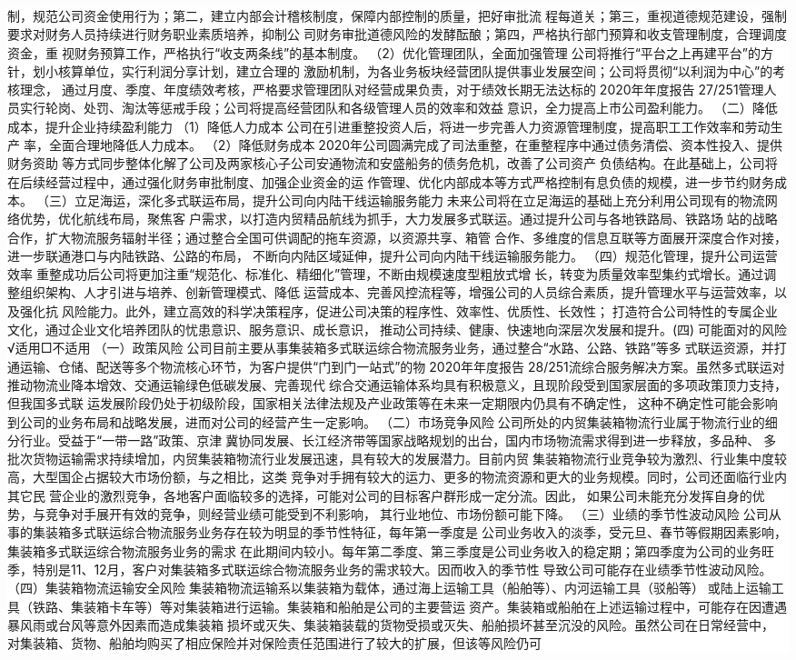 制，规范公司资金使用行为；第二，建立内部会计稽核制度，保障内部控制的质量，把好审批流
程每道关；第三，重视道德规范建设，强制要求对财务人员持续进行财务职业素质培养，抑制公
司财务审批道德风险的发酵酝酿；第四，严格执行部门预算和收支管理制度，合理调度资金，重
视财务预算工作，严格执行“收支两条线”的基本制度。
（2）优化管理团队，全面加强管理
公司将推行“平台之上再建平台”的方针，划小核算单位，实行利润分享计划，建立合理的
激励机制，为各业务板块经营团队提供事业发展空间；公司将贯彻“以利润为中心”的考核理念，
通过月度、季度、年度绩效考核，严格要求管理团队对经营成果负责，对于绩效长期无法达标的
2020年年度报告
27/251管理人员实行轮岗、处罚、淘汰等惩戒手段；公司将提高经营团队和各级管理人员的效率和效益
意识，全力提高上市公司盈利能力。
（二）降低成本，提升企业持续盈利能力
（1）降低人力成本
公司在引进重整投资人后，将进一步完善人力资源管理制度，提高职工工作效率和劳动生产
率，全面合理地降低人力成本。
（2）降低财务成本
2020年公司圆满完成了司法重整，在重整程序中通过债务清偿、资本性投入、提供财务资助
等方式同步整体化解了公司及两家核心子公司安通物流和安盛船务的债务危机，改善了公司资产
负债结构。在此基础上，公司将在后续经营过程中，通过强化财务审批制度、加强企业资金的运
作管理、优化内部成本等方式严格控制有息负债的规模，进一步节约财务成本。
（三）立足海运，深化多式联运布局，提升公司向内陆干线运输服务能力
未来公司将在立足海运的基础上充分利用公司现有的物流网络优势，优化航线布局，聚焦客
户需求，以打造内贸精品航线为抓手，大力发展多式联运。通过提升公司与各地铁路局、铁路场
站的战略合作，扩大物流服务辐射半径；通过整合全国可供调配的拖车资源，以资源共享、箱管
合作、多维度的信息互联等方面展开深度合作对接，进一步联通港口与内陆铁路、公路的布局，
不断向内陆区域延伸，提升公司向内陆干线运输服务能力。
（四）规范化管理，提升公司运营效率
重整成功后公司将更加注重“规范化、标准化、精细化”管理，不断由规模速度型粗放式增
长，转变为质量效率型集约式增长。通过调整组织架构、人才引进与培养、创新管理模式、降低
运营成本、完善风控流程等，增强公司的人员综合素质，提升管理水平与运营效率，以及强化抗
风险能力。此外，建立高效的科学决策程序，促进公司决策的程序性、效率性、优质性、长效性；
打造符合公司特性的专属企业文化，通过企业文化培养团队的忧患意识、服务意识、成长意识，
推动公司持续、健康、快速地向深层次发展和提升。(四)
可能面对的风险
√适用□不适用
（一）政策风险
公司目前主要从事集装箱多式联运综合物流服务业务，通过整合“水路、公路、铁路”等多
式联运资源，并打通运输、仓储、配送等多个物流核心环节，为客户提供“门到门一站式”的物
2020年年度报告
28/251流综合服务解决方案。虽然多式联运对推动物流业降本增效、交通运输绿色低碳发展、完善现代
综合交通运输体系均具有积极意义，且现阶段受到国家层面的多项政策顶力支持，但我国多式联
运发展阶段仍处于初级阶段，国家相关法律法规及产业政策等在未来一定期限内仍具有不确定性，
这种不确定性可能会影响到公司的业务布局和战略发展，进而对公司的经营产生一定影响。
（二）市场竞争风险
公司所处的内贸集装箱物流行业属于物流行业的细分行业。受益于“一带一路”政策、京津
冀协同发展、长江经济带等国家战略规划的出台，国内市场物流需求得到进一步释放，多品种、
多批次货物运输需求持续增加，内贸集装箱物流行业发展迅速，具有较大的发展潜力。目前内贸
集装箱物流行业竞争较为激烈、行业集中度较高，大型国企占据较大市场份额，与之相比，这类
竞争对手拥有较大的运力、更多的物流资源和更大的业务规模。同时，公司还面临行业内其它民
营企业的激烈竞争，各地客户面临较多的选择，可能对公司的目标客户群形成一定分流。因此，
如果公司未能充分发挥自身的优势，与竞争对手展开有效的竞争，则经营业绩可能受到不利影响，
其行业地位、市场份额可能下降。
（三）业绩的季节性波动风险
公司从事的集装箱多式联运综合物流服务业务存在较为明显的季节性特征，每年第一季度是
公司业务收入的淡季，受元旦、春节等假期因素影响，集装箱多式联运综合物流服务业务的需求
在此期间内较小。每年第二季度、第三季度是公司业务收入的稳定期；第四季度为公司的业务旺
季，特别是11、12月，客户对集装箱多式联运综合物流服务业务的需求较大。因而收入的季节性
导致公司可能存在业绩季节性波动风险。
（四）集装箱物流运输安全风险
集装箱物流运输系以集装箱为载体，通过海上运输工具（船舶等）、内河运输工具（驳船等）
或陆上运输工具（铁路、集装箱卡车等）等对集装箱进行运输。集装箱和船舶是公司的主要营运
资产。集装箱或船舶在上述运输过程中，可能存在因遭遇暴风雨或台风等意外因素而造成集装箱
损坏或灭失、集装箱装载的货物受损或灭失、船舶损坏甚至沉没的风险。虽然公司在日常经营中，
对集装箱、货物、船舶均购买了相应保险并对保险责任范围进行了较大的扩展，但该等风险仍可